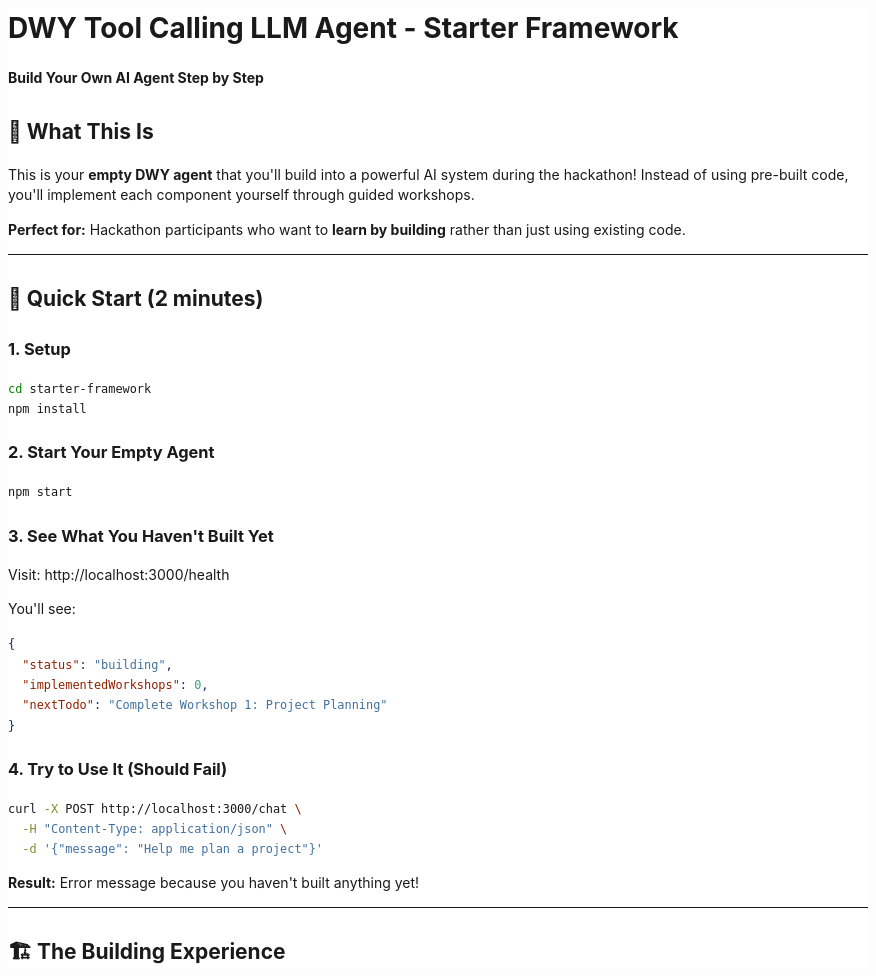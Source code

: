 # DWY Tool Calling LLM Agent - Starter Framework
**Build Your Own AI Agent Step by Step**

## 🎯 **What This Is**

This is your **empty DWY agent** that you'll build into a powerful AI system during the hackathon! Instead of using pre-built code, you'll implement each component yourself through guided workshops.

**Perfect for:** Hackathon participants who want to **learn by building** rather than just using existing code.

---

## 🚀 **Quick Start (2 minutes)**

### **1. Setup**
```bash
cd starter-framework
npm install
```

### **2. Start Your Empty Agent**
```bash
npm start
```

### **3. See What You Haven't Built Yet**
Visit: http://localhost:3000/health

You'll see:
```json
{
  "status": "building",
  "implementedWorkshops": 0,
  "nextTodo": "Complete Workshop 1: Project Planning"
}
```

### **4. Try to Use It (Should Fail)**
```bash
curl -X POST http://localhost:3000/chat \
  -H "Content-Type: application/json" \
  -d '{"message": "Help me plan a project"}'
```

**Result:** Error message because you haven't built anything yet!

---

## 🏗️ **The Building Experience**
